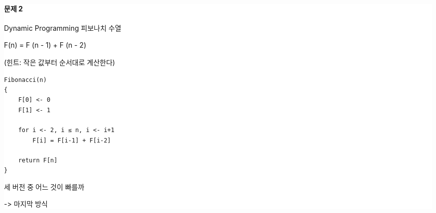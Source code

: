 

#### 문제 2

Dynamic Programming 피보나치 수열

F(n) = F (n - 1) + F (n - 2) 

(힌트: 작은 값부터 순서대로 계산한다) 

```pseudocode
Fibonacci(n)
{
	F[0] <- 0 
	F[1] <- 1 
	
	for i <- 2, i ≤ n, i <- i+1
		F[i] = F[i-1] + F[i-2] 
        
    return F[n]
}
```



세 버전 중 어느 것이 빠를까

-> 마지막 방식